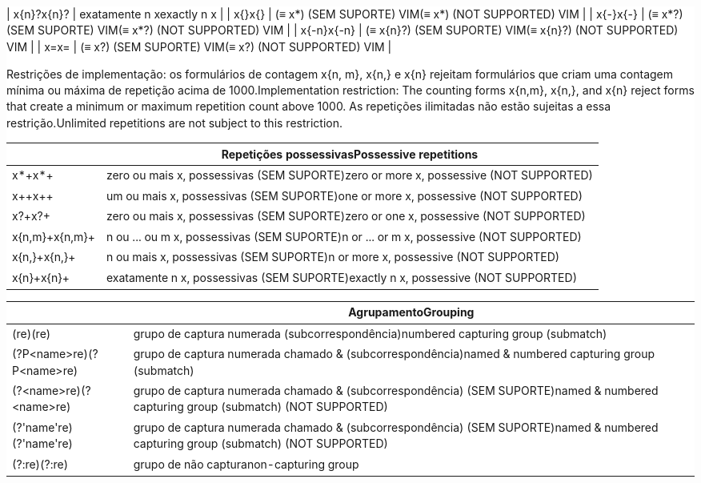 | <span data-ttu-id="80d3b-174">x{n}?</span><span class="sxs-lookup"><span data-stu-id="80d3b-174">x{n}?</span></span> | <span data-ttu-id="80d3b-175">exatamente n x</span><span class="sxs-lookup"><span data-stu-id="80d3b-175">exactly n x</span></span> |
| <span data-ttu-id="80d3b-176">x{}</span><span class="sxs-lookup"><span data-stu-id="80d3b-176">x{}</span></span> | <span data-ttu-id="80d3b-177">(≡ x\*) (SEM SUPORTE) VIM</span><span class="sxs-lookup"><span data-stu-id="80d3b-177">(≡ x\*) (NOT SUPPORTED) VIM</span></span> |
| <span data-ttu-id="80d3b-178">x{-}</span><span class="sxs-lookup"><span data-stu-id="80d3b-178">x{-}</span></span> | <span data-ttu-id="80d3b-179">(≡ x\*?) (SEM SUPORTE) VIM</span><span class="sxs-lookup"><span data-stu-id="80d3b-179">(≡ x\*?) (NOT SUPPORTED) VIM</span></span> |
| <span data-ttu-id="80d3b-180">x{-n}</span><span class="sxs-lookup"><span data-stu-id="80d3b-180">x{-n}</span></span> | <span data-ttu-id="80d3b-181">(≡ x{n}?) (SEM SUPORTE) VIM</span><span class="sxs-lookup"><span data-stu-id="80d3b-181">(≡ x{n}?) (NOT SUPPORTED) VIM</span></span> |
| <span data-ttu-id="80d3b-182">x=</span><span class="sxs-lookup"><span data-stu-id="80d3b-182">x=</span></span> | <span data-ttu-id="80d3b-183">(≡ x?) (SEM SUPORTE) VIM</span><span class="sxs-lookup"><span data-stu-id="80d3b-183">(≡ x?) (NOT SUPPORTED) VIM</span></span> |

<span data-ttu-id="80d3b-184">Restrições de implementação: os formulários de contagem x{n, m}, x{n,} e x{n} rejeitam formulários que criam uma contagem mínima ou máxima de repetição acima de 1000.</span><span class="sxs-lookup"><span data-stu-id="80d3b-184">Implementation restriction: The counting forms x{n,m}, x{n,}, and x{n} reject forms that create a minimum or maximum repetition count above 1000.</span></span> <span data-ttu-id="80d3b-185">As repetições ilimitadas não estão sujeitas a essa restrição.</span><span class="sxs-lookup"><span data-stu-id="80d3b-185">Unlimited repetitions are not subject to this restriction.</span></span>

|&nbsp;| <span data-ttu-id="80d3b-186">Repetições possessivas</span><span class="sxs-lookup"><span data-stu-id="80d3b-186">Possessive repetitions</span></span> |
| --- | --- |
| <span data-ttu-id="80d3b-187">x\*+</span><span class="sxs-lookup"><span data-stu-id="80d3b-187">x\*+</span></span> | <span data-ttu-id="80d3b-188">zero ou mais x, possessivas (SEM SUPORTE)</span><span class="sxs-lookup"><span data-stu-id="80d3b-188">zero or more x, possessive (NOT SUPPORTED)</span></span> |
| <span data-ttu-id="80d3b-189">x++</span><span class="sxs-lookup"><span data-stu-id="80d3b-189">x++</span></span> | <span data-ttu-id="80d3b-190">um ou mais x, possessivas (SEM SUPORTE)</span><span class="sxs-lookup"><span data-stu-id="80d3b-190">one or more x, possessive (NOT SUPPORTED)</span></span> |
| <span data-ttu-id="80d3b-191">x?+</span><span class="sxs-lookup"><span data-stu-id="80d3b-191">x?+</span></span> | <span data-ttu-id="80d3b-192">zero ou mais x, possessivas (SEM SUPORTE)</span><span class="sxs-lookup"><span data-stu-id="80d3b-192">zero or one x, possessive (NOT SUPPORTED)</span></span> |
| <span data-ttu-id="80d3b-193">x{n,m}+</span><span class="sxs-lookup"><span data-stu-id="80d3b-193">x{n,m}+</span></span> | <span data-ttu-id="80d3b-194">n ou ... ou m x, possessivas (SEM SUPORTE)</span><span class="sxs-lookup"><span data-stu-id="80d3b-194">n or ... or m x, possessive (NOT SUPPORTED)</span></span> |
| <span data-ttu-id="80d3b-195">x{n,}+</span><span class="sxs-lookup"><span data-stu-id="80d3b-195">x{n,}+</span></span> | <span data-ttu-id="80d3b-196">n ou mais x, possessivas (SEM SUPORTE)</span><span class="sxs-lookup"><span data-stu-id="80d3b-196">n or more x, possessive (NOT SUPPORTED)</span></span> |
| <span data-ttu-id="80d3b-197">x{n}+</span><span class="sxs-lookup"><span data-stu-id="80d3b-197">x{n}+</span></span> | <span data-ttu-id="80d3b-198">exatamente n x, possessivas (SEM SUPORTE)</span><span class="sxs-lookup"><span data-stu-id="80d3b-198">exactly n x, possessive (NOT SUPPORTED)</span></span> |

|&nbsp;| <span data-ttu-id="80d3b-199">Agrupamento</span><span class="sxs-lookup"><span data-stu-id="80d3b-199">Grouping</span></span> |
| --- | --- |
| <span data-ttu-id="80d3b-200">(re)</span><span class="sxs-lookup"><span data-stu-id="80d3b-200">(re)</span></span> | <span data-ttu-id="80d3b-201">grupo de captura numerada (subcorrespondência)</span><span class="sxs-lookup"><span data-stu-id="80d3b-201">numbered capturing group (submatch)</span></span> |
| <span data-ttu-id="80d3b-202">(?P&lt;name&gt;re)</span><span class="sxs-lookup"><span data-stu-id="80d3b-202">(?P&lt;name&gt;re)</span></span> | <span data-ttu-id="80d3b-203">grupo de captura numerada chamado &amp; (subcorrespondência)</span><span class="sxs-lookup"><span data-stu-id="80d3b-203">named &amp; numbered capturing group (submatch)</span></span> |
| <span data-ttu-id="80d3b-204">(?&lt;name&gt;re)</span><span class="sxs-lookup"><span data-stu-id="80d3b-204">(?&lt;name&gt;re)</span></span> | <span data-ttu-id="80d3b-205">grupo de captura numerada chamado &amp; (subcorrespondência) (SEM SUPORTE)</span><span class="sxs-lookup"><span data-stu-id="80d3b-205">named &amp; numbered capturing group (submatch) (NOT SUPPORTED)</span></span> |
| <span data-ttu-id="80d3b-206">(?&#39;name&#39;re)</span><span class="sxs-lookup"><span data-stu-id="80d3b-206">(?&#39;name&#39;re)</span></span> | <span data-ttu-id="80d3b-207">grupo de captura numerada chamado &amp; (subcorrespondência) (SEM SUPORTE)</span><span class="sxs-lookup"><span data-stu-id="80d3b-207">named &amp; numbered capturing group (submatch) (NOT SUPPORTED)</span></span> |
| <span data-ttu-id="80d3b-208">(?:re)</span><span class="sxs-lookup"><span data-stu-id="80d3b-208">(?:re)</span></span> | <span data-ttu-id="80d3b-209">grupo de não captura</span><span class="sxs-lookup"><span data-stu-id="80d3b-209">non-capturing group</span></span> |